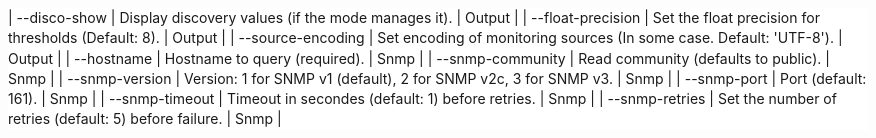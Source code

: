 | --disco-show                               | Display discovery values (if the mode manages it).                                                                                                                                                                                                                                                                                                                                                                                                                                                                                                                         | Output |
| --float-precision                          | Set the float precision for thresholds (Default: 8).                                                                                                                                                                                                                                                                                                                                                                                                                                                                                                                       | Output |
| --source-encoding                          | Set encoding of monitoring sources (In some case. Default: 'UTF-8').                                                                                                                                                                                                                                                                                                                                                                                                                                                                                                       | Output |
| --hostname                                 | Hostname to query (required).                                                                                                                                                                                                                                                                                                                                                                                                                                                                                                                                              | Snmp   |
| --snmp-community                           | Read community (defaults to public).                                                                                                                                                                                                                                                                                                                                                                                                                                                                                                                                       | Snmp   |
| --snmp-version                             | Version: 1 for SNMP v1 (default), 2 for SNMP v2c, 3 for SNMP v3.                                                                                                                                                                                                                                                                                                                                                                                                                                                                                                           | Snmp   |
| --snmp-port                                | Port (default: 161).                                                                                                                                                                                                                                                                                                                                                                                                                                                                                                                                                       | Snmp   |
| --snmp-timeout                             | Timeout in secondes (default: 1) before retries.                                                                                                                                                                                                                                                                                                                                                                                                                                                                                                                           | Snmp   |
| --snmp-retries                             | Set the number of retries (default: 5) before failure.                                                                                                                                                                                                                                                                                                                                                                                                                                                                                                                     | Snmp   |